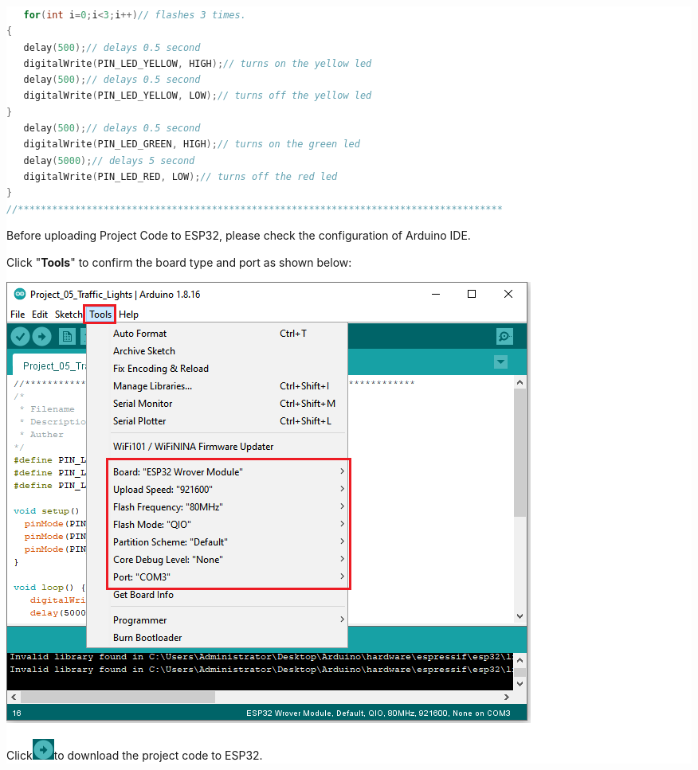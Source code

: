 ```c
   for(int i=0;i<3;i++)// flashes 3 times.
{
   delay(500);// delays 0.5 second
   digitalWrite(PIN_LED_YELLOW, HIGH);// turns on the yellow led
   delay(500);// delays 0.5 second
   digitalWrite(PIN_LED_YELLOW, LOW);// turns off the yellow led
} 
   delay(500);// delays 0.5 second
   digitalWrite(PIN_LED_GREEN, HIGH);// turns on the green led
   delay(5000);// delays 5 second
   digitalWrite(PIN_LED_RED, LOW);// turns off the red led
}
//*************************************************************************************
```


Before uploading Project Code to ESP32, please check the configuration of Arduino IDE.

Click "**Tools**" to confirm the board type and port as shown below:

![](./media/8de3ae8603714382e29f89c118e95a23-1699508625542-131-1699513728376-76.png)

Click![](./media/b0d41283bf5ae66d2d5ab45db15331ba-1699508625540-88-1699513728374-6.png)to download the project code to ESP32.

